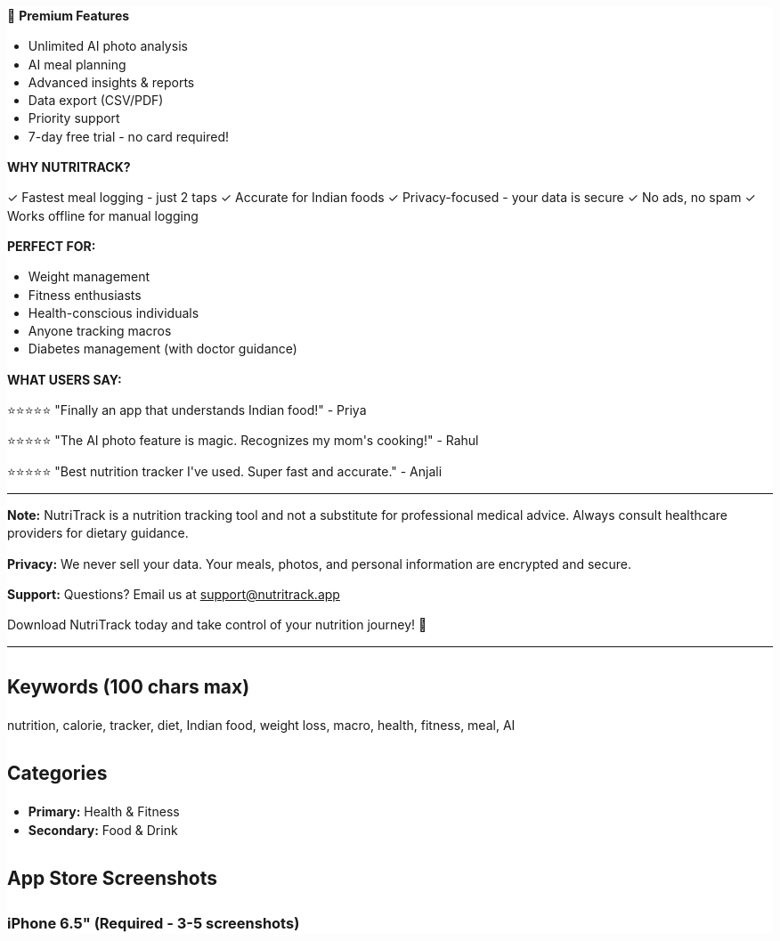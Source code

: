 💎 **Premium Features**
- Unlimited AI photo analysis
- AI meal planning
- Advanced insights & reports
- Data export (CSV/PDF)
- Priority support
- 7-day free trial - no card required!

**WHY NUTRITRACK?**

✓ Fastest meal logging - just 2 taps
✓ Accurate for Indian foods
✓ Privacy-focused - your data is secure
✓ No ads, no spam
✓ Works offline for manual logging

**PERFECT FOR:**
- Weight management
- Fitness enthusiasts
- Health-conscious individuals
- Anyone tracking macros
- Diabetes management (with doctor guidance)

**WHAT USERS SAY:**

⭐⭐⭐⭐⭐ "Finally an app that understands Indian food!" - Priya

⭐⭐⭐⭐⭐ "The AI photo feature is magic. Recognizes my mom's cooking!" - Rahul

⭐⭐⭐⭐⭐ "Best nutrition tracker I've used. Super fast and accurate." - Anjali

---

**Note:** NutriTrack is a nutrition tracking tool and not a substitute for professional medical advice. Always consult healthcare providers for dietary guidance.

**Privacy:** We never sell your data. Your meals, photos, and personal information are encrypted and secure.

**Support:** Questions? Email us at support@nutritrack.app

Download NutriTrack today and take control of your nutrition journey! 🚀

---

## Keywords (100 chars max)
nutrition, calorie, tracker, diet, Indian food, weight loss, macro, health, fitness, meal, AI

## Categories
- **Primary:** Health & Fitness
- **Secondary:** Food & Drink

## App Store Screenshots

### iPhone 6.5" (Required - 3-5 screenshots)
